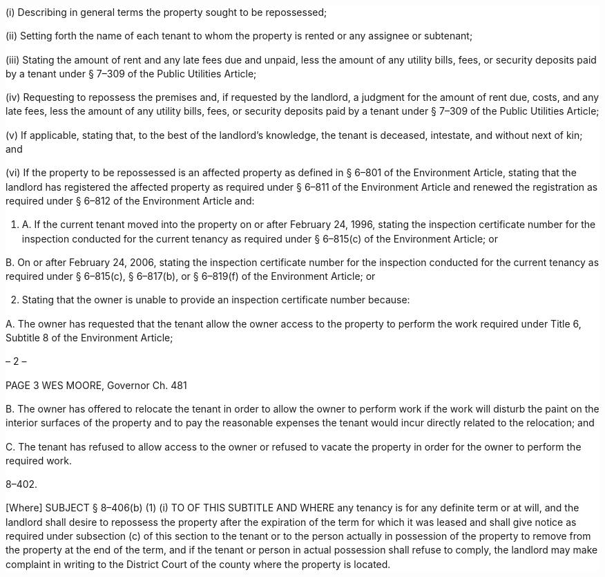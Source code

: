 (i) Describing in general terms the property sought to be
repossessed;

(ii) Setting forth the name of each tenant to whom the property is
rented or any assignee or subtenant;

(iii) Stating the amount of rent and any late fees due and unpaid, less
the amount of any utility bills, fees, or security deposits paid by a tenant under § 7–309 of
the Public Utilities Article;

(iv) Requesting to repossess the premises and, if requested by the
landlord, a judgment for the amount of rent due, costs, and any late fees, less the amount
of any utility bills, fees, or security deposits paid by a tenant under § 7–309 of the Public
Utilities Article;

(v) If applicable, stating that, to the best of the landlord’s knowledge,
the tenant is deceased, intestate, and without next of kin; and

(vi) If the property to be repossessed is an affected property as
defined in § 6–801 of the Environment Article, stating that the landlord has registered the
affected property as required under § 6–811 of the Environment Article and renewed the
registration as required under § 6–812 of the Environment Article and:

1. A. If the current tenant moved into the property on or
after February 24, 1996, stating the inspection certificate number for the inspection
conducted for the current tenancy as required under § 6–815(c) of the Environment Article;
or

B. On or after February 24, 2006, stating the inspection
certificate number for the inspection conducted for the current tenancy as required under
§ 6–815(c), § 6–817(b), or § 6–819(f) of the Environment Article; or

2. Stating that the owner is unable to provide an inspection
certificate number because:

A. The owner has requested that the tenant allow the owner
access to the property to perform the work required under Title 6, Subtitle 8 of the
Environment Article;

– 2 –

PAGE 3
WES MOORE, Governor Ch. 481

B. The owner has offered to relocate the tenant in order to
allow the owner to perform work if the work will disturb the paint on the interior surfaces
of the property and to pay the reasonable expenses the tenant would incur directly related
to the relocation; and

C. The tenant has refused to allow access to the owner or
refused to vacate the property in order for the owner to perform the required work.

8–402.

[Where] SUBJECT § 8–406(b) (1) (i) TO OF THIS SUBTITLE AND WHERE
any tenancy is for any definite term or at will, and the landlord shall desire to repossess
the property after the expiration of the term for which it was leased and shall give notice
as required under subsection (c) of this section to the tenant or to the person actually in
possession of the property to remove from the property at the end of the term, and if the
tenant or person in actual possession shall refuse to comply, the landlord may make
complaint in writing to the District Court of the county where the property is located.
